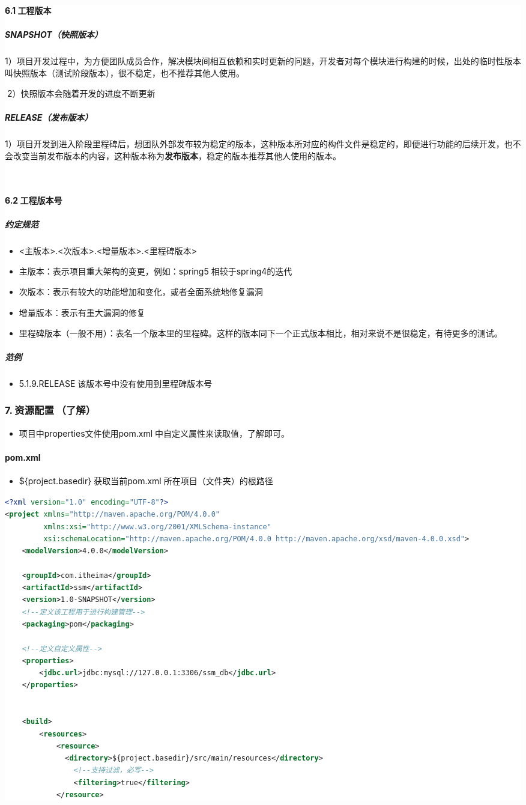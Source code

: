 #### 6.1 工程版本

##### **SNAPSHOT（快照版本）**

​          1）项目开发过程中，为方便团队成员合作，解决模块间相互依赖和实时更新的问题，开发者对每个模块进行构建的时候，出处的临时性版本叫快照版本（测试阶段版本），很不稳定，也不推荐其他人使用。

​          2）快照版本会随着开发的进度不断更新

##### **RELEASE（发布版本）**

​          1）项目开发到进入阶段里程碑后，想团队外部发布较为稳定的版本，这种版本所对应的构件文件是稳定的，即便进行功能的后续开发，也不会改变当前发布版本的内容，这种版本称为**发布版本**，稳定的版本推荐其他人使用的版本。

​         

#### 6.2 工程版本号

##### 约定规范

- <主版本>.<次版本>.<增量版本>.<里程碑版本>

- 主版本：表示项目重大架构的变更，例如：spring5 相较于spring4的迭代
- 次版本：表示有较大的功能增加和变化，或者全面系统地修复漏洞
- 增量版本：表示有重大漏洞的修复
- 里程碑版本（一般不用）：表名一个版本里的里程碑。这样的版本同下一个正式版本相比，相对来说不是很稳定，有待更多的测试。

##### 范例

- 5.1.9.RELEASE   该版本号中没有使用到里程碑版本号





### 7. 资源配置 （了解）

- 项目中properties文件使用pom.xml 中自定义属性来读取值，了解即可。

#### pom.xml

- ${project.basedir} 获取当前pom.xml 所在项目（文件夹）的根路径

```xml
<?xml version="1.0" encoding="UTF-8"?>
<project xmlns="http://maven.apache.org/POM/4.0.0"
         xmlns:xsi="http://www.w3.org/2001/XMLSchema-instance"
         xsi:schemaLocation="http://maven.apache.org/POM/4.0.0 http://maven.apache.org/xsd/maven-4.0.0.xsd">
    <modelVersion>4.0.0</modelVersion>

    <groupId>com.itheima</groupId>
    <artifactId>ssm</artifactId>
    <version>1.0-SNAPSHOT</version>
    <!--定义该工程用于进行构建管理-->
    <packaging>pom</packaging>
    
    <!--定义自定义属性-->
    <properties>
        <jdbc.url>jdbc:mysql://127.0.0.1:3306/ssm_db</jdbc.url>
    </properties>


    <build>
        <resources>
            <resource>
              <directory>${project.basedir}/src/main/resources</directory>
                <!--支持过滤，必写-->
                <filtering>true</filtering>
            </resource>
```